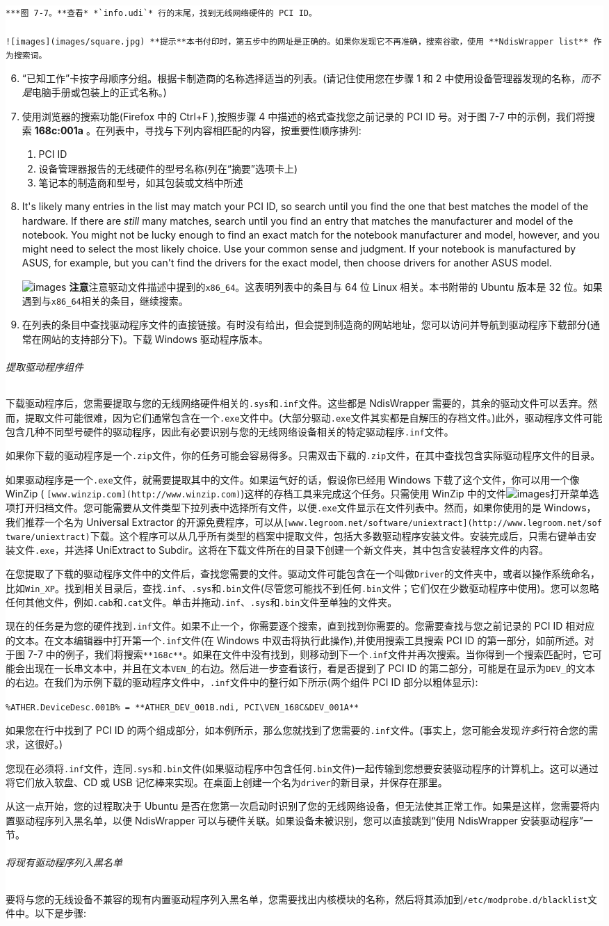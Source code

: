    ***图 7-7。**查看* *`info.udi`* 行的末尾，找到无线网络硬件的 PCI ID。

    ![images](images/square.jpg) **提示**本书付印时，第五步中的网址是正确的。如果你发现它不再准确，搜索谷歌，使用 **NdisWrapper list** 作为搜索词。

6.  “已知工作”卡按字母顺序分组。根据卡制造商的名称选择适当的列表。(请记住使用您在步骤 1 和 2 中使用设备管理器发现的名称，*而不是*电脑手册或包装上的正式名称。)
7.  使用浏览器的搜索功能(Firefox 中的 Ctrl+F ),按照步骤 4 中描述的格式查找您之前记录的 PCI ID 号。对于图 7-7 中的示例，我们将搜索 **168c:001a** 。在列表中，寻找与下列内容相匹配的内容，按重要性顺序排列:
    1.  PCI ID
    2.  设备管理器报告的无线硬件的型号名称(列在“摘要”选项卡上)
    3.  笔记本的制造商和型号，如其包装或文档中所述
8.  It's likely many entries in the list may match your PCI ID, so search until you find the one that best matches the model of the hardware. If there are *still* many matches, search until you find an entry that matches the manufacturer and model of the notebook. You might not be lucky enough to find an exact match for the notebook manufacturer and model, however, and you might need to select the most likely choice. Use your common sense and judgment. If your notebook is manufactured by ASUS, for example, but you can't find the drivers for the exact model, then choose drivers for another ASUS model.

    ![images](images/square.jpg) **注意**注意驱动文件描述中提到的`x86_64`。这表明列表中的条目与 64 位 Linux 相关。本书附带的 Ubuntu 版本是 32 位。如果遇到与`x86_64`相关的条目，继续搜索。

9.  在列表的条目中查找驱动程序文件的直接链接。有时没有给出，但会提到制造商的网站地址，您可以访问并导航到驱动程序下载部分(通常在网站的支持部分下)。下载 Windows 驱动程序版本。

###### 提取驱动程序组件

下载驱动程序后，您需要提取与您的无线网络硬件相关的`.sys`和`.inf`文件。这些都是 NdisWrapper 需要的，其余的驱动文件可以丢弃。然而，提取文件可能很难，因为它们通常包含在一个`.exe`文件中。(大部分驱动`.exe`文件其实都是自解压的存档文件。)此外，驱动程序文件可能包含几种不同型号硬件的驱动程序，因此有必要识别与您的无线网络设备相关的特定驱动程序`.inf`文件。

如果你下载的驱动程序是一个`.zip`文件，你的任务可能会容易得多。只需双击下载的`.zip`文件，在其中查找包含实际驱动程序文件的目录。

如果驱动程序是一个`.exe`文件，就需要提取其中的文件。如果运气好的话，假设你已经用 Windows 下载了这个文件，你可以用一个像 WinZip ( `[www.winzip.com](http://www.winzip.com)`)这样的存档工具来完成这个任务。只需使用 WinZip 中的文件![images](images/U001.jpg)打开菜单选项打开归档文件。您可能需要从文件类型下拉列表中选择所有文件，以便`.exe`文件显示在文件列表中。然而，如果你使用的是 Windows，我们推荐一个名为 Universal Extractor 的开源免费程序，可以从`[www.legroom.net/software/uniextract](http://www.legroom.net/software/uniextract)`下载。这个程序可以从几乎所有类型的档案中提取文件，包括大多数驱动程序安装文件。安装完成后，只需右键单击安装文件`.exe`，并选择 UniExtract to Subdir。这将在下载文件所在的目录下创建一个新文件夹，其中包含安装程序文件的内容。

在您提取了下载的驱动程序文件中的文件后，查找您需要的文件。驱动文件可能包含在一个叫做`Driver`的文件夹中，或者以操作系统命名，比如`Win_XP`。找到相关目录后，查找`.inf`、`.sys`和`.bin`文件(尽管您可能找不到任何`.bin`文件；它们仅在少数驱动程序中使用)。您可以忽略任何其他文件，例如`.cab`和`.cat`文件。单击并拖动`.inf`、`.sys`和`.bin`文件至单独的文件夹。

现在的任务是为您的硬件找到`.inf`文件。如果不止一个，你需要逐个搜索，直到找到你需要的。您需要查找与您之前记录的 PCI ID 相对应的文本。在文本编辑器中打开第一个`.inf`文件(在 Windows 中双击将执行此操作),并使用搜索工具搜索 PCI ID 的第一部分，如前所述。对于图 7-7 中的例子，我们将搜索`**168c**`。如果在文件中没有找到，则移动到下一个`.inf`文件并再次搜索。当你得到一个搜索匹配时，它可能会出现在一长串文本中，并且在文本`VEN_`的右边。然后进一步查看该行，看是否提到了 PCI ID 的第二部分，可能是在显示为`DEV_`的文本的右边。在我们为示例下载的驱动程序文件中，`.inf`文件中的整行如下所示(两个组件 PCI ID 部分以粗体显示):

`%ATHER.DeviceDesc.001B% = **ATHER_DEV_001B.ndi, PCI\VEN_168C&DEV_001A**`

如果您在行中找到了 PCI ID 的两个组成部分，如本例所示，那么您就找到了您需要的`.inf`文件。(事实上，您可能会发现*许多*行符合您的需求，这很好。)

您现在必须将`.inf`文件，连同`.sys`和`.bin`文件(如果驱动程序中包含任何`.bin`文件)一起传输到您想要安装驱动程序的计算机上。这可以通过将它们放入软盘、CD 或 USB 记忆棒来实现。在桌面上创建一个名为`driver`的新目录，并保存在那里。

从这一点开始，您的过程取决于 Ubuntu 是否在您第一次启动时识别了您的无线网络设备，但无法使其正常工作。如果是这样，您需要将内置驱动程序列入黑名单，以便 NdisWrapper 可以与硬件关联。如果设备未被识别，您可以直接跳到“使用 NdisWrapper 安装驱动程序”一节。

###### 将现有驱动程序列入黑名单

要将与您的无线设备不兼容的现有内置驱动程序列入黑名单，您需要找出内核模块的名称，然后将其添加到`/etc/modprobe.d/blacklist`文件中。以下是步骤:
